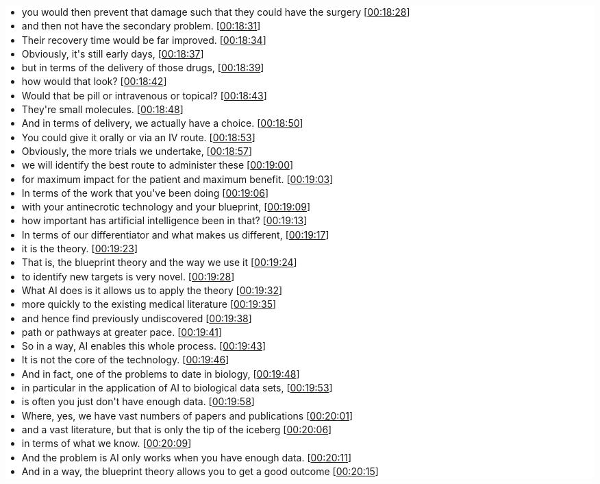 *  you would then prevent that damage such that they could have the surgery [[00:18:28](https://www.youtube.com/watch?v=t28Druy8eBk&t=1108.48s)]
*  and then not have the secondary problem. [[00:18:31](https://www.youtube.com/watch?v=t28Druy8eBk&t=1111.68s)]
*  Their recovery time would be far improved. [[00:18:34](https://www.youtube.com/watch?v=t28Druy8eBk&t=1114.0s)]
*  Obviously, it's still early days, [[00:18:37](https://www.youtube.com/watch?v=t28Druy8eBk&t=1117.28s)]
*  but in terms of the delivery of those drugs, [[00:18:39](https://www.youtube.com/watch?v=t28Druy8eBk&t=1119.1200000000001s)]
*  how would that look? [[00:18:42](https://www.youtube.com/watch?v=t28Druy8eBk&t=1122.64s)]
*  Would that be pill or intravenous or topical? [[00:18:43](https://www.youtube.com/watch?v=t28Druy8eBk&t=1123.6000000000001s)]
*  They're small molecules. [[00:18:48](https://www.youtube.com/watch?v=t28Druy8eBk&t=1128.4s)]
*  And in terms of delivery, we actually have a choice. [[00:18:50](https://www.youtube.com/watch?v=t28Druy8eBk&t=1130.16s)]
*  You could give it orally or via an IV route. [[00:18:53](https://www.youtube.com/watch?v=t28Druy8eBk&t=1133.6799999999998s)]
*  Obviously, the more trials we undertake, [[00:18:57](https://www.youtube.com/watch?v=t28Druy8eBk&t=1137.52s)]
*  we will identify the best route to administer these [[00:19:00](https://www.youtube.com/watch?v=t28Druy8eBk&t=1140.32s)]
*  for maximum impact for the patient and maximum benefit. [[00:19:03](https://www.youtube.com/watch?v=t28Druy8eBk&t=1143.28s)]
*  In terms of the work that you've been doing [[00:19:06](https://www.youtube.com/watch?v=t28Druy8eBk&t=1146.6399999999999s)]
*  with your antinecrotic technology and your blueprint, [[00:19:09](https://www.youtube.com/watch?v=t28Druy8eBk&t=1149.28s)]
*  how important has artificial intelligence been in that? [[00:19:13](https://www.youtube.com/watch?v=t28Druy8eBk&t=1153.12s)]
*  In terms of our differentiator and what makes us different, [[00:19:17](https://www.youtube.com/watch?v=t28Druy8eBk&t=1157.92s)]
*  it is the theory. [[00:19:23](https://www.youtube.com/watch?v=t28Druy8eBk&t=1163.36s)]
*  That is, the blueprint theory and the way we use it [[00:19:24](https://www.youtube.com/watch?v=t28Druy8eBk&t=1164.72s)]
*  to identify new targets is very novel. [[00:19:28](https://www.youtube.com/watch?v=t28Druy8eBk&t=1168.96s)]
*  What AI does is it allows us to apply the theory [[00:19:32](https://www.youtube.com/watch?v=t28Druy8eBk&t=1172.0s)]
*  more quickly to the existing medical literature [[00:19:35](https://www.youtube.com/watch?v=t28Druy8eBk&t=1175.52s)]
*  and hence find previously undiscovered [[00:19:38](https://www.youtube.com/watch?v=t28Druy8eBk&t=1178.3999999999999s)]
*  path or pathways at greater pace. [[00:19:41](https://www.youtube.com/watch?v=t28Druy8eBk&t=1181.36s)]
*  So in a way, AI enables this whole process. [[00:19:43](https://www.youtube.com/watch?v=t28Druy8eBk&t=1183.92s)]
*  It is not the core of the technology. [[00:19:46](https://www.youtube.com/watch?v=t28Druy8eBk&t=1186.32s)]
*  And in fact, one of the problems to date in biology, [[00:19:48](https://www.youtube.com/watch?v=t28Druy8eBk&t=1188.8799999999999s)]
*  in particular in the application of AI to biological data sets, [[00:19:53](https://www.youtube.com/watch?v=t28Druy8eBk&t=1193.9199999999998s)]
*  is often you just don't have enough data. [[00:19:58](https://www.youtube.com/watch?v=t28Druy8eBk&t=1198.3999999999999s)]
*  Where, yes, we have vast numbers of papers and publications [[00:20:01](https://www.youtube.com/watch?v=t28Druy8eBk&t=1201.6799999999998s)]
*  and a vast literature, but that is only the tip of the iceberg [[00:20:06](https://www.youtube.com/watch?v=t28Druy8eBk&t=1206.32s)]
*  in terms of what we know. [[00:20:09](https://www.youtube.com/watch?v=t28Druy8eBk&t=1209.52s)]
*  And the problem is AI only works when you have enough data. [[00:20:11](https://www.youtube.com/watch?v=t28Druy8eBk&t=1211.2s)]
*  And in a way, the blueprint theory allows you to get a good outcome [[00:20:15](https://www.youtube.com/watch?v=t28Druy8eBk&t=1215.68s)]